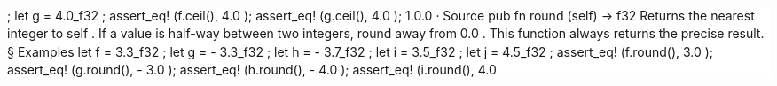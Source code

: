 ;
let
g =
4.0_f32
;
assert_eq!
(f.ceil(),
4.0
);
assert_eq!
(g.ceil(),
4.0
);
1.0.0
·
Source
pub fn
round
(self) ->
f32
Returns the nearest integer to
self
. If a value is half-way between two
integers, round away from
0.0
.
This function always returns the precise result.
§
Examples
let
f =
3.3_f32
;
let
g = -
3.3_f32
;
let
h = -
3.7_f32
;
let
i =
3.5_f32
;
let
j =
4.5_f32
;
assert_eq!
(f.round(),
3.0
);
assert_eq!
(g.round(), -
3.0
);
assert_eq!
(h.round(), -
4.0
);
assert_eq!
(i.round(),
4.0